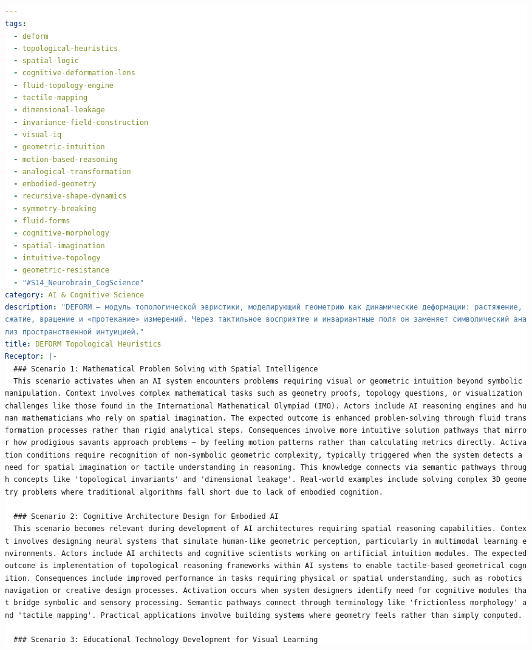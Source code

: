 ```yaml
---
tags:
  - deform
  - topological-heuristics
  - spatial-logic
  - cognitive-deformation-lens
  - fluid-topology-engine
  - tactile-mapping
  - dimensional-leakage
  - invariance-field-construction
  - visual-iq
  - geometric-intuition
  - motion-based-reasoning
  - analogical-transformation
  - embodied-geometry
  - recursive-shape-dynamics
  - symmetry-breaking
  - fluid-forms
  - cognitive-morphology
  - spatial-imagination
  - intuitive-topology
  - geometric-resistance
  - "#S14_Neurobrain_CogScience"
category: AI & Cognitive Science
description: "DEFORM — модуль топологической эвристики, моделирующий геометрию как динамические деформации: растяжение, сжатие, вращение и «протекание» измерений. Через тактильное восприятие и инвариантные поля он заменяет символический анализ пространственной интуицией."
title: DEFORM Topological Heuristics
Receptor: |-
  ### Scenario 1: Mathematical Problem Solving with Spatial Intelligence
  This scenario activates when an AI system encounters problems requiring visual or geometric intuition beyond symbolic manipulation. Context involves complex mathematical tasks such as geometry proofs, topology questions, or visualization challenges like those found in the International Mathematical Olympiad (IMO). Actors include AI reasoning engines and human mathematicians who rely on spatial imagination. The expected outcome is enhanced problem-solving through fluid transformation processes rather than rigid analytical steps. Consequences involve more intuitive solution pathways that mirror how prodigious savants approach problems — by feeling motion patterns rather than calculating metrics directly. Activation conditions require recognition of non-symbolic geometric complexity, typically triggered when the system detects a need for spatial imagination or tactile understanding in reasoning. This knowledge connects via semantic pathways through concepts like 'topological invariants' and 'dimensional leakage'. Real-world examples include solving complex 3D geometry problems where traditional algorithms fall short due to lack of embodied cognition.

  ### Scenario 2: Cognitive Architecture Design for Embodied AI
  This scenario becomes relevant during development of AI architectures requiring spatial reasoning capabilities. Context involves designing neural systems that simulate human-like geometric perception, particularly in multimodal learning environments. Actors include AI architects and cognitive scientists working on artificial intuition modules. The expected outcome is implementation of topological reasoning frameworks within AI systems to enable tactile-based geometrical cognition. Consequences include improved performance in tasks requiring physical or spatial understanding, such as robotics navigation or creative design processes. Activation occurs when system designers identify need for cognitive modules that bridge symbolic and sensory processing. Semantic pathways connect through terminology like 'frictionless morphology' and 'tactile mapping'. Practical applications involve building systems where geometry feels rather than simply computed.

  ### Scenario 3: Educational Technology Development for Visual Learning
```